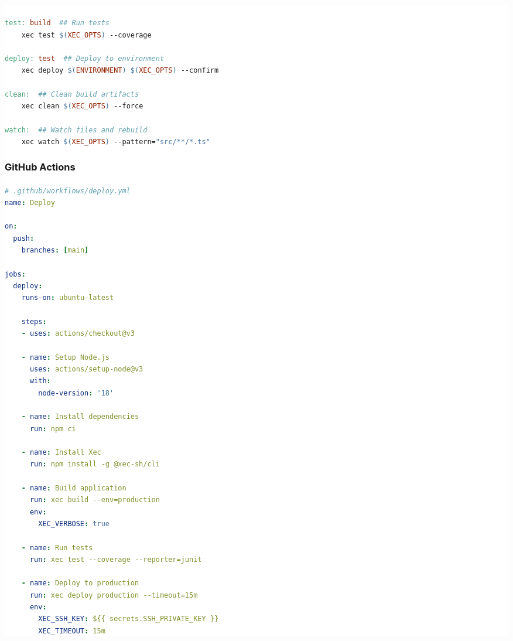 ```makefile

test: build  ## Run tests
	xec test $(XEC_OPTS) --coverage

deploy: test  ## Deploy to environment
	xec deploy $(ENVIRONMENT) $(XEC_OPTS) --confirm

clean:  ## Clean build artifacts
	xec clean $(XEC_OPTS) --force

watch:  ## Watch files and rebuild
	xec watch $(XEC_OPTS) --pattern="src/**/*.ts"
```

### GitHub Actions

```yaml
# .github/workflows/deploy.yml
name: Deploy

on:
  push:
    branches: [main]

jobs:
  deploy:
    runs-on: ubuntu-latest
    
    steps:
    - uses: actions/checkout@v3
    
    - name: Setup Node.js
      uses: actions/setup-node@v3
      with:
        node-version: '18'
        
    - name: Install dependencies
      run: npm ci
      
    - name: Install Xec
      run: npm install -g @xec-sh/cli
      
    - name: Build application
      run: xec build --env=production
      env:
        XEC_VERBOSE: true
        
    - name: Run tests
      run: xec test --coverage --reporter=junit
      
    - name: Deploy to production
      run: xec deploy production --timeout=15m
      env:
        XEC_SSH_KEY: ${{ secrets.SSH_PRIVATE_KEY }}
        XEC_TIMEOUT: 15m
```
